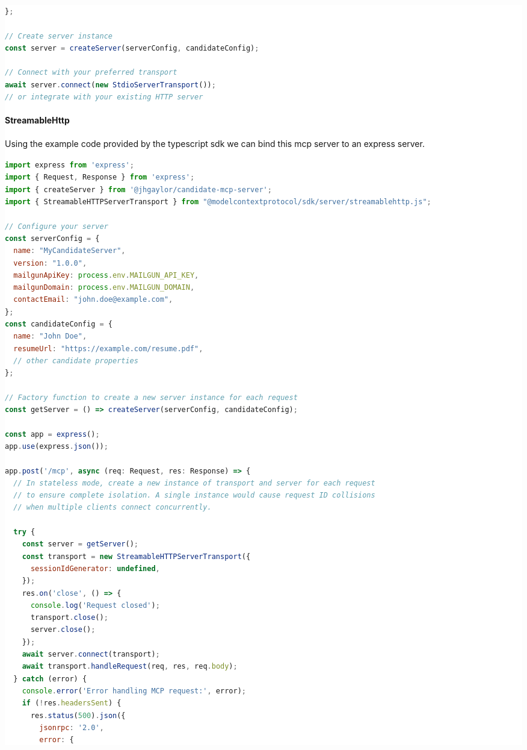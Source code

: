 ```javascript
};

// Create server instance
const server = createServer(serverConfig, candidateConfig);

// Connect with your preferred transport
await server.connect(new StdioServerTransport());
// or integrate with your existing HTTP server
```

#### StreamableHttp

Using the example code provided by the typescript sdk we can bind this mcp server to an express server.

```javascript
import express from 'express';
import { Request, Response } from 'express';
import { createServer } from '@jhgaylor/candidate-mcp-server';
import { StreamableHTTPServerTransport } from "@modelcontextprotocol/sdk/server/streamablehttp.js";

// Configure your server
const serverConfig = { 
  name: "MyCandidateServer", 
  version: "1.0.0",
  mailgunApiKey: process.env.MAILGUN_API_KEY,
  mailgunDomain: process.env.MAILGUN_DOMAIN,
  contactEmail: "john.doe@example.com",
};
const candidateConfig = { 
  name: "John Doe",
  resumeUrl: "https://example.com/resume.pdf",
  // other candidate properties
};

// Factory function to create a new server instance for each request
const getServer = () => createServer(serverConfig, candidateConfig);

const app = express();
app.use(express.json());

app.post('/mcp', async (req: Request, res: Response) => {
  // In stateless mode, create a new instance of transport and server for each request
  // to ensure complete isolation. A single instance would cause request ID collisions
  // when multiple clients connect concurrently.
  
  try {
    const server = getServer(); 
    const transport = new StreamableHTTPServerTransport({
      sessionIdGenerator: undefined,
    });
    res.on('close', () => {
      console.log('Request closed');
      transport.close();
      server.close();
    });
    await server.connect(transport);
    await transport.handleRequest(req, res, req.body);
  } catch (error) {
    console.error('Error handling MCP request:', error);
    if (!res.headersSent) {
      res.status(500).json({
        jsonrpc: '2.0',
        error: {
```